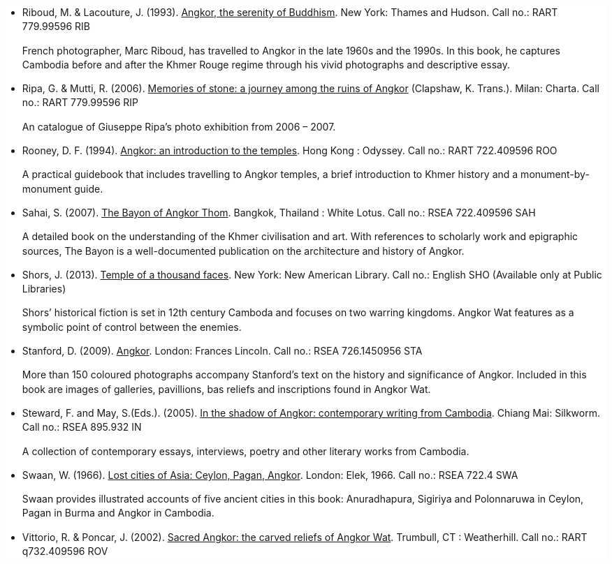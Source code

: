 * Riboud, M. & Lacouture, J. (1993). [Angkor, the serenity of Buddhism](http://eservice.nlb.gov.sg/item_holding.aspx?bid=6584086). New York: Thames and Hudson.
  Call no.: RART 779.99596 RIB

  French photographer, Marc Riboud, has travelled to Angkor in the late 1960s and the 1990s. In this book, he captures Cambodia before and after the Khmer Rouge regime through his vivid photographs and descriptive essay.

* Ripa, G. & Mutti, R. (2006). [Memories of stone: a journey among the ruins of Angkor](http://eservice.nlb.gov.sg/item_holding.aspx?bid=12879632) (Clapshaw, K. Trans.). Milan: Charta.
  Call no.: RART 779.99596 RIP

  An catalogue of Giuseppe Ripa’s photo exhibition from 2006 – 2007.

* Rooney, D. F. (1994). [Angkor: an introduction to the temples](http://eservice.nlb.gov.sg/item_holding.aspx?bid=7546094). Hong Kong : Odyssey.
  Call no.: RART 722.409596 ROO

  A practical guidebook that includes travelling to Angkor temples, a brief introduction to Khmer history and a monument-by-monument guide.

* Sahai, S. (2007). [The Bayon of Angkor Thom](http://eservice.nlb.gov.sg/item_holding.aspx?bid=12876925). Bangkok, Thailand : White Lotus.
  Call no.: RSEA 722.409596 SAH

  A detailed book on the understanding of the Khmer civilisation and art. With references to scholarly work and epigraphic sources, The Bayon is a well-documented publication on the architecture and history of Angkor.

* Shors, J. (2013). [Temple of a thousand faces](http://eservice.nlb.gov.sg/item_holding.aspx?bid=200128516). New York: New American Library.
  Call no.: English SHO (Available only at Public Libraries)

  Shors’ historical fiction is set in 12th century Camboda and focuses on two warring kingdoms. Angkor Wat features as a symbolic point of control between the enemies.

* Stanford, D. (2009). [Angkor](http://eservice.nlb.gov.sg/item_holding.aspx?bid=13228605). London: Frances Lincoln.
  Call no.: RSEA 726.1450956 STA

  More than 150 coloured photographs accompany Stanford’s text on the history and significance of Angkor. Included in this book are images of galleries, pavillions, bas reliefs and inscriptions found in Angkor Wat.

* Steward, F. and May, S.(Eds.). (2005). [In the shadow of Angkor: contemporary writing from Cambodia](http://eservice.nlb.gov.sg/item_holding.aspx?bid=12333232). Chiang Mai: Silkworm.
  Call no.: RSEA 895.932 IN

  A collection of contemporary essays, interviews, poetry and other literary works from Cambodia.

* Swaan, W. (1966). [Lost cities of Asia: Ceylon, Pagan, Angkor](http://eservice.nlb.gov.sg/item_holding.aspx?bid=4091284). London: Elek, 1966.
  Call no.: RSEA 722.4 SWA

  Swaan provides illustrated accounts of five ancient cities in this book: Anuradhapura, Sigiriya and Polonnaruwa in Ceylon, Pagan in Burma and Angkor in Cambodia.

* Vittorio, R. & Poncar, J. (2002). [Sacred Angkor: the carved reliefs of Angkor Wat](http://eservice.nlb.gov.sg/item_holding.aspx?bid=12221366). Trumbull, CT : Weatherhill.
  Call no.: RART q732.409596 ROV
